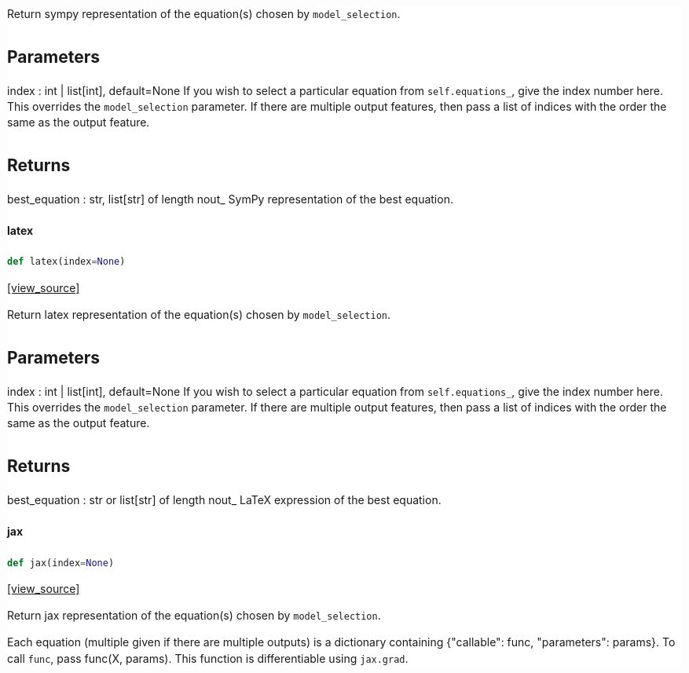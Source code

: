 Return sympy representation of the equation(s) chosen by `model_selection`.

Parameters
----------
index : int | list[int], default=None
    If you wish to select a particular equation from
    `self.equations_`, give the index number here. This overrides
    the `model_selection` parameter. If there are multiple output
    features, then pass a list of indices with the order the same
    as the output feature.

Returns
-------
best_equation : str, list[str] of length nout_
    SymPy representation of the best equation.

<a id="pysr.sr.PySRRegressor.latex"></a>

#### latex

```python
def latex(index=None)
```

[[view_source]](https://github.com/MilesCranmer/PySR/blob/8da5000dfc58c1a035c623ebd6c6e2acea472134/pysr/sr.py#L1725)

Return latex representation of the equation(s) chosen by `model_selection`.

Parameters
----------
index : int | list[int], default=None
    If you wish to select a particular equation from
    `self.equations_`, give the index number here. This overrides
    the `model_selection` parameter. If there are multiple output
    features, then pass a list of indices with the order the same
    as the output feature.

Returns
-------
best_equation : str or list[str] of length nout_
    LaTeX expression of the best equation.

<a id="pysr.sr.PySRRegressor.jax"></a>

#### jax

```python
def jax(index=None)
```

[[view_source]](https://github.com/MilesCranmer/PySR/blob/8da5000dfc58c1a035c623ebd6c6e2acea472134/pysr/sr.py#L1749)

Return jax representation of the equation(s) chosen by `model_selection`.

Each equation (multiple given if there are multiple outputs) is a dictionary
containing {"callable": func, "parameters": params}. To call `func`, pass
func(X, params). This function is differentiable using `jax.grad`.
